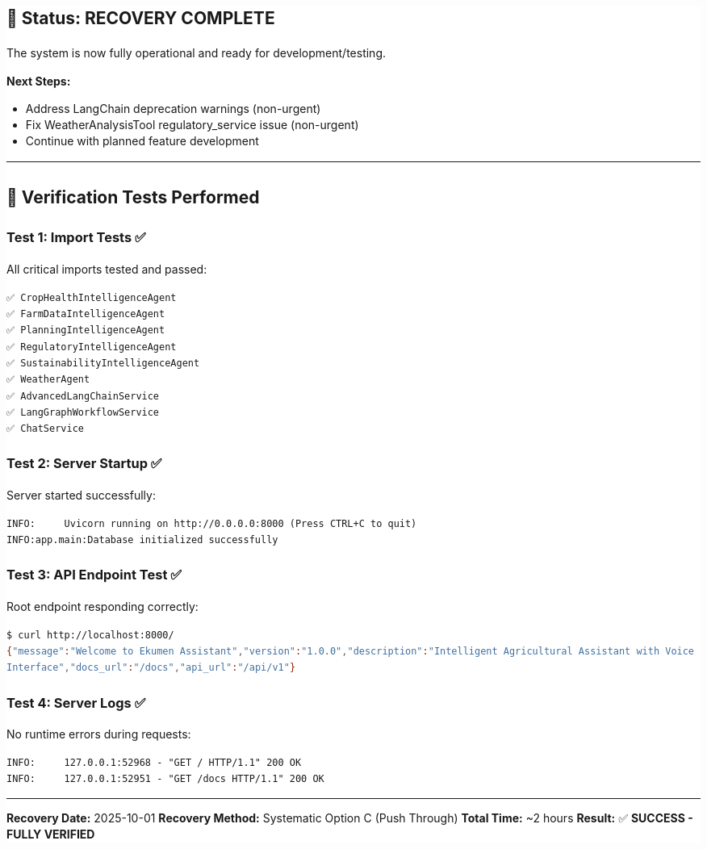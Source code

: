 
## 🎊 Status: RECOVERY COMPLETE

The system is now fully operational and ready for development/testing.

**Next Steps:**
- Address LangChain deprecation warnings (non-urgent)
- Fix WeatherAnalysisTool regulatory_service issue (non-urgent)
- Continue with planned feature development

---

## 🧪 Verification Tests Performed

### Test 1: Import Tests ✅
All critical imports tested and passed:
```bash
✅ CropHealthIntelligenceAgent
✅ FarmDataIntelligenceAgent
✅ PlanningIntelligenceAgent
✅ RegulatoryIntelligenceAgent
✅ SustainabilityIntelligenceAgent
✅ WeatherAgent
✅ AdvancedLangChainService
✅ LangGraphWorkflowService
✅ ChatService
```

### Test 2: Server Startup ✅
Server started successfully:
```
INFO:     Uvicorn running on http://0.0.0.0:8000 (Press CTRL+C to quit)
INFO:app.main:Database initialized successfully
```

### Test 3: API Endpoint Test ✅
Root endpoint responding correctly:
```bash
$ curl http://localhost:8000/
{"message":"Welcome to Ekumen Assistant","version":"1.0.0","description":"Intelligent Agricultural Assistant with Voice Interface","docs_url":"/docs","api_url":"/api/v1"}
```

### Test 4: Server Logs ✅
No runtime errors during requests:
```
INFO:     127.0.0.1:52968 - "GET / HTTP/1.1" 200 OK
INFO:     127.0.0.1:52951 - "GET /docs HTTP/1.1" 200 OK
```

---

**Recovery Date:** 2025-10-01
**Recovery Method:** Systematic Option C (Push Through)
**Total Time:** ~2 hours
**Result:** ✅ **SUCCESS - FULLY VERIFIED**

